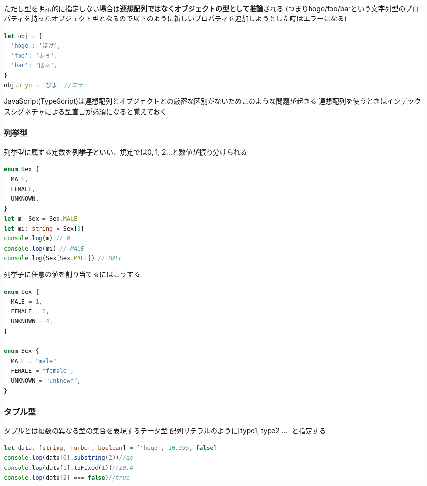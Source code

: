 ただし型を明示的に指定しない場合は**連想配列ではなくオブジェクトの型として推論**される
(つまりhoge/foo/barという文字列型のプロパティを持ったオブジェクト型となるので以下のように新しいプロパティを追加しようとした時はエラーになる)

```typescript
let obj = {
  'hoge': 'ほげ',
  'foo': 'ふぅ',
  'bar': 'ばぁ',
}
obj.piyo = 'ぴよ' //エラー
```

JavaScript(TypeScript)は連想配列とオブジェクトとの厳密な区別がないためこのような問題が起きる
連想配列を使うときはインデックスシグネチャによる型宣言が必須になると覚えておく

### 列挙型

列挙型に属する定数を**列挙子**といい、規定では0, 1, 2...と数値が振り分けられる

```typescript
enum Sex {
  MALE,
  FEMALE,
  UNKNOWN,
}
let m: Sex = Sex.MALE
let mi: string = Sex[0]
console.log(m) // 0
console.log(mi) // MALE
console.log(Sex[Sex.MALE]) // MALE
```

列挙子に任意の値を割り当てるにはこうする

```typescript
enum Sex {
  MALE = 1,
  FEMALE = 2,
  UNKNOWN = 4,
}

enum Sex {
  MALE = "male",
  FEMALE = "female",
  UNKNOWN = "unknown",
}
```

### タプル型

タプルとは複数の異なる型の集合を表現するデータ型
配列リテラルのように[type1, type2 ... ]と指定する

```typescript
let data: [string, number, boolean] = ['hoge', 10.355, false]
console.log(data[0].substring(2))//ge
console.log(data[1].toFixed(1))//10.4
console.log(data[2] === false)//true
```
